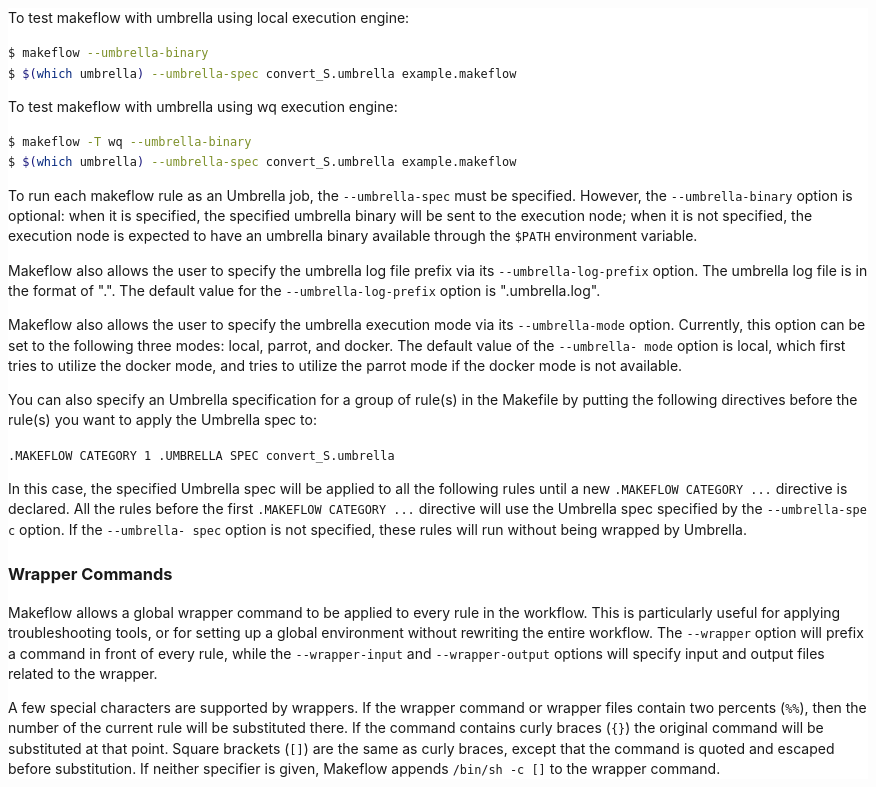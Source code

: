 To test makeflow with umbrella using local execution engine:

```sh
$ makeflow --umbrella-binary
$ $(which umbrella) --umbrella-spec convert_S.umbrella example.makeflow
```

To test makeflow with umbrella using wq execution engine:

```sh
$ makeflow -T wq --umbrella-binary
$ $(which umbrella) --umbrella-spec convert_S.umbrella example.makeflow
```

To run each makeflow rule as an Umbrella job, the `--umbrella-spec` must be
specified. However, the `--umbrella-binary` option is optional: when it is
specified, the specified umbrella binary will be sent to the execution node;
when it is not specified, the execution node is expected to have an umbrella
binary available through the `$PATH` environment variable.

Makeflow also allows the user to specify the umbrella log file prefix via its
`--umbrella-log-prefix` option. The umbrella log file is in the format of ".".
The default value for the `--umbrella-log-prefix` option is ".umbrella.log".

Makeflow also allows the user to specify the umbrella execution mode via its
`--umbrella-mode` option. Currently, this option can be set to the following
three modes: local, parrot, and docker. The default value of the `--umbrella-
mode` option is local, which first tries to utilize the docker mode, and tries
to utilize the parrot mode if the docker mode is not available.

You can also specify an Umbrella specification for a group of rule(s) in the
Makefile by putting the following directives before the rule(s) you want to
apply the Umbrella spec to:

```make
.MAKEFLOW CATEGORY 1 .UMBRELLA SPEC convert_S.umbrella
```

In this case, the specified Umbrella spec will be applied to all the following
rules until a new `.MAKEFLOW CATEGORY ...` directive is declared. All the
rules before the first `.MAKEFLOW CATEGORY ...` directive will use the
Umbrella spec specified by the `--umbrella-spec` option. If the `--umbrella-
spec` option is not specified, these rules will run without being wrapped by
Umbrella.

### Wrapper Commands

Makeflow allows a global wrapper command to be applied to every rule in the
workflow. This is particularly useful for applying troubleshooting tools, or
for setting up a global environment without rewriting the entire workflow. The
`--wrapper` option will prefix a command in front of every rule, while the
`--wrapper-input` and `--wrapper-output` options will specify input and output
files related to the wrapper.

A few special characters are supported by wrappers. If the wrapper command or
wrapper files contain two percents (`%%`), then the number of the current rule
will be substituted there. If the command contains curly braces (`{}`) the
original command will be substituted at that point. Square brackets (`[]`) are
the same as curly braces, except that the command is quoted and escaped before
substitution. If neither specifier is given, Makeflow appends `/bin/sh -c []`
to the wrapper command.
